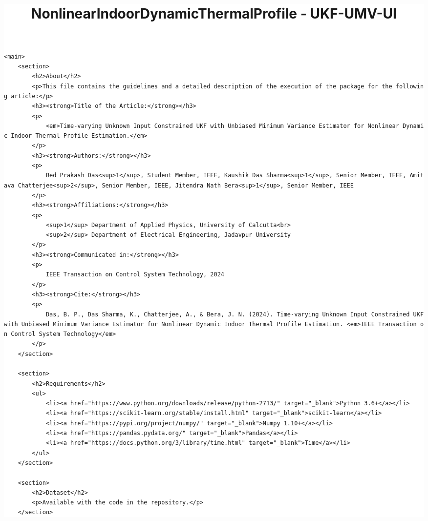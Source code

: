 <body>
    <header>
        <h1>NonlinearIndoorDynamicThermalProfile - UKF-UMV-UI</h1>
    </header>

    <main>
        <section>
            <h2>About</h2>
            <p>This file contains the guidelines and a detailed description of the execution of the package for the following article:</p>
            <h3><strong>Title of the Article:</strong></h3>
            <p>
                <em>Time-varying Unknown Input Constrained UKF with Unbiased Minimum Variance Estimator for Nonlinear Dynamic Indoor Thermal Profile Estimation.</em>
            </p>
            <h3><strong>Authors:</strong></h3>
            <p>
                Bed Prakash Das<sup>1</sup>, Student Member, IEEE, Kaushik Das Sharma<sup>1</sup>, Senior Member, IEEE, Amitava Chatterjee<sup>2</sup>, Senior Member, IEEE, Jitendra Nath Bera<sup>1</sup>, Senior Member, IEEE
            </p>
            <h3><strong>Affiliations:</strong></h3>
            <p>
                <sup>1</sup> Department of Applied Physics, University of Calcutta<br>
                <sup>2</sup> Department of Electrical Engineering, Jadavpur University
            </p>
            <h3><strong>Communicated in:</strong></h3>
            <p>
                IEEE Transaction on Control System Technology, 2024
            </p>
            <h3><strong>Cite:</strong></h3>
            <p>
                Das, B. P., Das Sharma, K., Chatterjee, A., & Bera, J. N. (2024). Time-varying Unknown Input Constrained UKF with Unbiased Minimum Variance Estimator for Nonlinear Dynamic Indoor Thermal Profile Estimation. <em>IEEE Transaction on Control System Technology</em>
            </p>
        </section>

        <section>
            <h2>Requirements</h2>
            <ul>
                <li><a href="https://www.python.org/downloads/release/python-2713/" target="_blank">Python 3.6+</a></li>
                <li><a href="https://scikit-learn.org/stable/install.html" target="_blank">scikit-learn</a></li>
                <li><a href="https://pypi.org/project/numpy/" target="_blank">Numpy 1.10+</a></li>
                <li><a href="https://pandas.pydata.org/" target="_blank">Pandas</a></li>
                <li><a href="https://docs.python.org/3/library/time.html" target="_blank">Time</a></li>
            </ul>
        </section>

        <section>
            <h2>Dataset</h2>
            <p>Available with the code in the repository.</p>
        </section>
